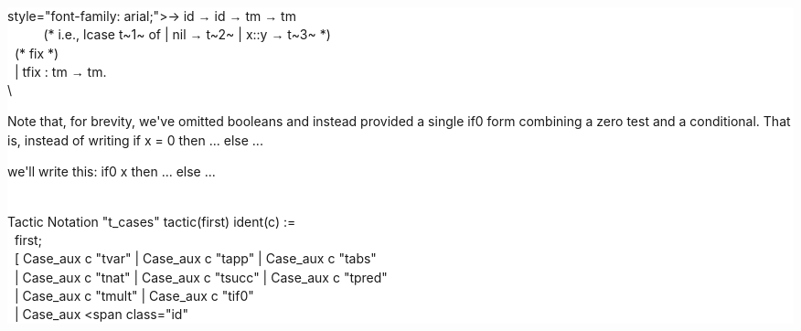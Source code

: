 style="font-family: arial;">→</span> <span class="id"
type="var">id</span> <span style="font-family: arial;">→</span> <span
class="id" type="var">id</span> <span
style="font-family: arial;">→</span> <span class="id"
type="var">tm</span> <span style="font-family: arial;">→</span> <span
class="id" type="var">tm</span>\
           <span class="comment">(\* i.e., <span
class="inlinecode"><span class="id" type="var">lcase</span></span> <span
class="inlinecode"><span class="id" type="var">t~1~</span></span> <span
class="inlinecode"><span class="id" type="var">of</span></span> <span
class="inlinecode">|</span> <span class="inlinecode"><span class="id"
type="var">nil</span></span> <span class="inlinecode"><span
style="font-family: arial;">→</span></span> <span
class="inlinecode"><span class="id" type="var">t~2~</span></span> <span
class="inlinecode">|</span> <span class="inlinecode"><span class="id"
type="var">x</span>::<span class="id" type="var">y</span></span> <span
class="inlinecode"><span style="font-family: arial;">→</span></span>
<span class="inlinecode"><span class="id"
type="var">t~3~</span></span> \*)</span>\
   <span class="comment">(\* fix \*)</span>\
   | <span class="id" type="var">tfix</span> : <span class="id"
type="var">tm</span> <span style="font-family: arial;">→</span> <span
class="id" type="var">tm</span>.\
\

</div>

<div class="doc">

Note that, for brevity, we've omitted booleans and instead provided a
single <span class="inlinecode"><span class="id"
type="var">if0</span></span> form combining a zero test and a
conditional. That is, instead of writing
           if x = 0 then ... else ...

we'll write this:
           if0 x then ... else ...

</div>

<div class="code code-tight">

\
 <span class="id" type="keyword">Tactic Notation</span> "t\_cases" <span
class="id" type="var">tactic</span>(<span class="id"
type="var">first</span>) <span class="id" type="var">ident</span>(<span
class="id" type="var">c</span>) :=\
   <span class="id" type="var">first</span>;\
   [ <span class="id" type="var">Case\_aux</span> <span class="id"
type="var">c</span> "tvar" | <span class="id"
type="var">Case\_aux</span> <span class="id" type="var">c</span> "tapp"
| <span class="id" type="var">Case\_aux</span> <span class="id"
type="var">c</span> "tabs"\
   | <span class="id" type="var">Case\_aux</span> <span class="id"
type="var">c</span> "tnat" | <span class="id"
type="var">Case\_aux</span> <span class="id" type="var">c</span> "tsucc"
| <span class="id" type="var">Case\_aux</span> <span class="id"
type="var">c</span> "tpred"\
   | <span class="id" type="var">Case\_aux</span> <span class="id"
type="var">c</span> "tmult" | <span class="id"
type="var">Case\_aux</span> <span class="id" type="var">c</span> "tif0"\
   | <span class="id" type="var">Case\_aux</span> <span class="id"
